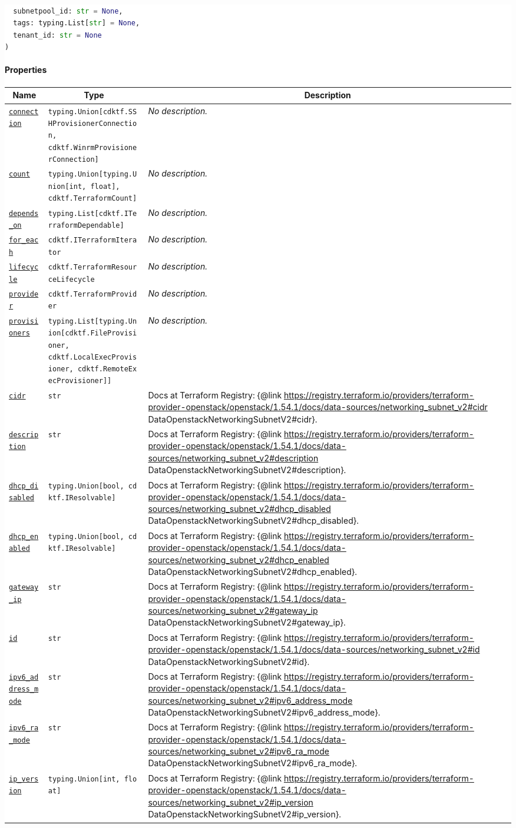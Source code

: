 ```python
  subnetpool_id: str = None,
  tags: typing.List[str] = None,
  tenant_id: str = None
)
```

#### Properties <a name="Properties" id="Properties"></a>

| **Name** | **Type** | **Description** |
| --- | --- | --- |
| <code><a href="#@ithings/cdktf-provider-openstack.dataOpenstackNetworkingSubnetV2.DataOpenstackNetworkingSubnetV2Config.property.connection">connection</a></code> | <code>typing.Union[cdktf.SSHProvisionerConnection, cdktf.WinrmProvisionerConnection]</code> | *No description.* |
| <code><a href="#@ithings/cdktf-provider-openstack.dataOpenstackNetworkingSubnetV2.DataOpenstackNetworkingSubnetV2Config.property.count">count</a></code> | <code>typing.Union[typing.Union[int, float], cdktf.TerraformCount]</code> | *No description.* |
| <code><a href="#@ithings/cdktf-provider-openstack.dataOpenstackNetworkingSubnetV2.DataOpenstackNetworkingSubnetV2Config.property.dependsOn">depends_on</a></code> | <code>typing.List[cdktf.ITerraformDependable]</code> | *No description.* |
| <code><a href="#@ithings/cdktf-provider-openstack.dataOpenstackNetworkingSubnetV2.DataOpenstackNetworkingSubnetV2Config.property.forEach">for_each</a></code> | <code>cdktf.ITerraformIterator</code> | *No description.* |
| <code><a href="#@ithings/cdktf-provider-openstack.dataOpenstackNetworkingSubnetV2.DataOpenstackNetworkingSubnetV2Config.property.lifecycle">lifecycle</a></code> | <code>cdktf.TerraformResourceLifecycle</code> | *No description.* |
| <code><a href="#@ithings/cdktf-provider-openstack.dataOpenstackNetworkingSubnetV2.DataOpenstackNetworkingSubnetV2Config.property.provider">provider</a></code> | <code>cdktf.TerraformProvider</code> | *No description.* |
| <code><a href="#@ithings/cdktf-provider-openstack.dataOpenstackNetworkingSubnetV2.DataOpenstackNetworkingSubnetV2Config.property.provisioners">provisioners</a></code> | <code>typing.List[typing.Union[cdktf.FileProvisioner, cdktf.LocalExecProvisioner, cdktf.RemoteExecProvisioner]]</code> | *No description.* |
| <code><a href="#@ithings/cdktf-provider-openstack.dataOpenstackNetworkingSubnetV2.DataOpenstackNetworkingSubnetV2Config.property.cidr">cidr</a></code> | <code>str</code> | Docs at Terraform Registry: {@link https://registry.terraform.io/providers/terraform-provider-openstack/openstack/1.54.1/docs/data-sources/networking_subnet_v2#cidr DataOpenstackNetworkingSubnetV2#cidr}. |
| <code><a href="#@ithings/cdktf-provider-openstack.dataOpenstackNetworkingSubnetV2.DataOpenstackNetworkingSubnetV2Config.property.description">description</a></code> | <code>str</code> | Docs at Terraform Registry: {@link https://registry.terraform.io/providers/terraform-provider-openstack/openstack/1.54.1/docs/data-sources/networking_subnet_v2#description DataOpenstackNetworkingSubnetV2#description}. |
| <code><a href="#@ithings/cdktf-provider-openstack.dataOpenstackNetworkingSubnetV2.DataOpenstackNetworkingSubnetV2Config.property.dhcpDisabled">dhcp_disabled</a></code> | <code>typing.Union[bool, cdktf.IResolvable]</code> | Docs at Terraform Registry: {@link https://registry.terraform.io/providers/terraform-provider-openstack/openstack/1.54.1/docs/data-sources/networking_subnet_v2#dhcp_disabled DataOpenstackNetworkingSubnetV2#dhcp_disabled}. |
| <code><a href="#@ithings/cdktf-provider-openstack.dataOpenstackNetworkingSubnetV2.DataOpenstackNetworkingSubnetV2Config.property.dhcpEnabled">dhcp_enabled</a></code> | <code>typing.Union[bool, cdktf.IResolvable]</code> | Docs at Terraform Registry: {@link https://registry.terraform.io/providers/terraform-provider-openstack/openstack/1.54.1/docs/data-sources/networking_subnet_v2#dhcp_enabled DataOpenstackNetworkingSubnetV2#dhcp_enabled}. |
| <code><a href="#@ithings/cdktf-provider-openstack.dataOpenstackNetworkingSubnetV2.DataOpenstackNetworkingSubnetV2Config.property.gatewayIp">gateway_ip</a></code> | <code>str</code> | Docs at Terraform Registry: {@link https://registry.terraform.io/providers/terraform-provider-openstack/openstack/1.54.1/docs/data-sources/networking_subnet_v2#gateway_ip DataOpenstackNetworkingSubnetV2#gateway_ip}. |
| <code><a href="#@ithings/cdktf-provider-openstack.dataOpenstackNetworkingSubnetV2.DataOpenstackNetworkingSubnetV2Config.property.id">id</a></code> | <code>str</code> | Docs at Terraform Registry: {@link https://registry.terraform.io/providers/terraform-provider-openstack/openstack/1.54.1/docs/data-sources/networking_subnet_v2#id DataOpenstackNetworkingSubnetV2#id}. |
| <code><a href="#@ithings/cdktf-provider-openstack.dataOpenstackNetworkingSubnetV2.DataOpenstackNetworkingSubnetV2Config.property.ipv6AddressMode">ipv6_address_mode</a></code> | <code>str</code> | Docs at Terraform Registry: {@link https://registry.terraform.io/providers/terraform-provider-openstack/openstack/1.54.1/docs/data-sources/networking_subnet_v2#ipv6_address_mode DataOpenstackNetworkingSubnetV2#ipv6_address_mode}. |
| <code><a href="#@ithings/cdktf-provider-openstack.dataOpenstackNetworkingSubnetV2.DataOpenstackNetworkingSubnetV2Config.property.ipv6RaMode">ipv6_ra_mode</a></code> | <code>str</code> | Docs at Terraform Registry: {@link https://registry.terraform.io/providers/terraform-provider-openstack/openstack/1.54.1/docs/data-sources/networking_subnet_v2#ipv6_ra_mode DataOpenstackNetworkingSubnetV2#ipv6_ra_mode}. |
| <code><a href="#@ithings/cdktf-provider-openstack.dataOpenstackNetworkingSubnetV2.DataOpenstackNetworkingSubnetV2Config.property.ipVersion">ip_version</a></code> | <code>typing.Union[int, float]</code> | Docs at Terraform Registry: {@link https://registry.terraform.io/providers/terraform-provider-openstack/openstack/1.54.1/docs/data-sources/networking_subnet_v2#ip_version DataOpenstackNetworkingSubnetV2#ip_version}. |